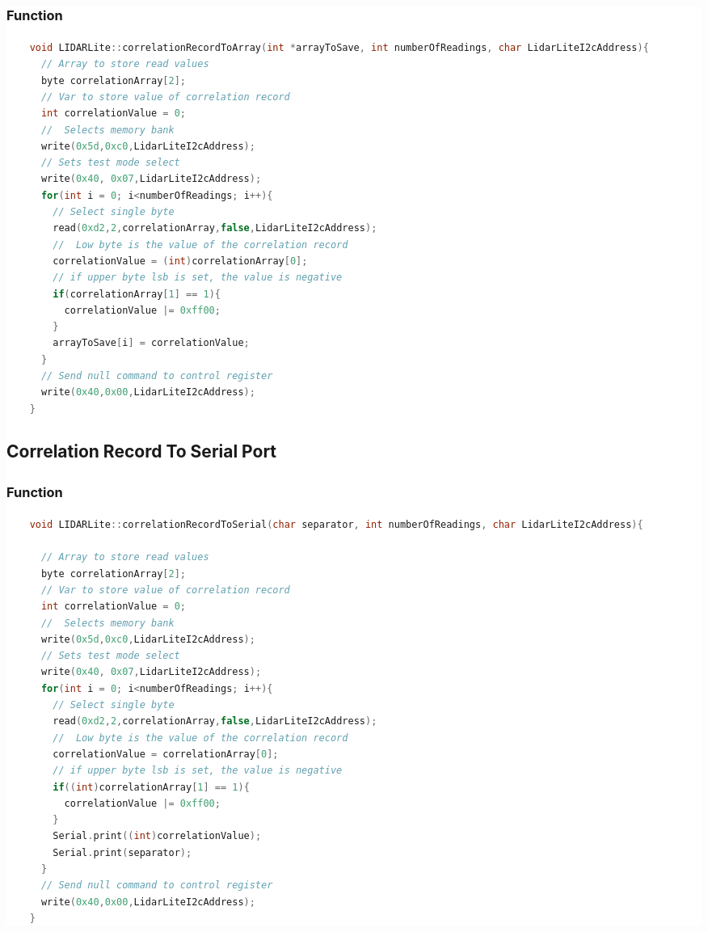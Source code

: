 ### Function

```c++
    void LIDARLite::correlationRecordToArray(int *arrayToSave, int numberOfReadings, char LidarLiteI2cAddress){
      // Array to store read values
      byte correlationArray[2];
      // Var to store value of correlation record
      int correlationValue = 0;
      //  Selects memory bank
      write(0x5d,0xc0,LidarLiteI2cAddress);
      // Sets test mode select
      write(0x40, 0x07,LidarLiteI2cAddress);
      for(int i = 0; i<numberOfReadings; i++){
        // Select single byte
        read(0xd2,2,correlationArray,false,LidarLiteI2cAddress);
        //  Low byte is the value of the correlation record
        correlationValue = (int)correlationArray[0];
        // if upper byte lsb is set, the value is negative
        if(correlationArray[1] == 1){
          correlationValue |= 0xff00;
        }
        arrayToSave[i] = correlationValue;
      }
      // Send null command to control register
      write(0x40,0x00,LidarLiteI2cAddress);
    }
```

## Correlation Record To Serial Port

### Function

```c++
    void LIDARLite::correlationRecordToSerial(char separator, int numberOfReadings, char LidarLiteI2cAddress){

      // Array to store read values
      byte correlationArray[2];
      // Var to store value of correlation record
      int correlationValue = 0;
      //  Selects memory bank
      write(0x5d,0xc0,LidarLiteI2cAddress);
      // Sets test mode select
      write(0x40, 0x07,LidarLiteI2cAddress);
      for(int i = 0; i<numberOfReadings; i++){
        // Select single byte
        read(0xd2,2,correlationArray,false,LidarLiteI2cAddress);
        //  Low byte is the value of the correlation record
        correlationValue = correlationArray[0];
        // if upper byte lsb is set, the value is negative
        if((int)correlationArray[1] == 1){
          correlationValue |= 0xff00;
        }
        Serial.print((int)correlationValue);
        Serial.print(separator);
      }
      // Send null command to control register
      write(0x40,0x00,LidarLiteI2cAddress);
    }
```
